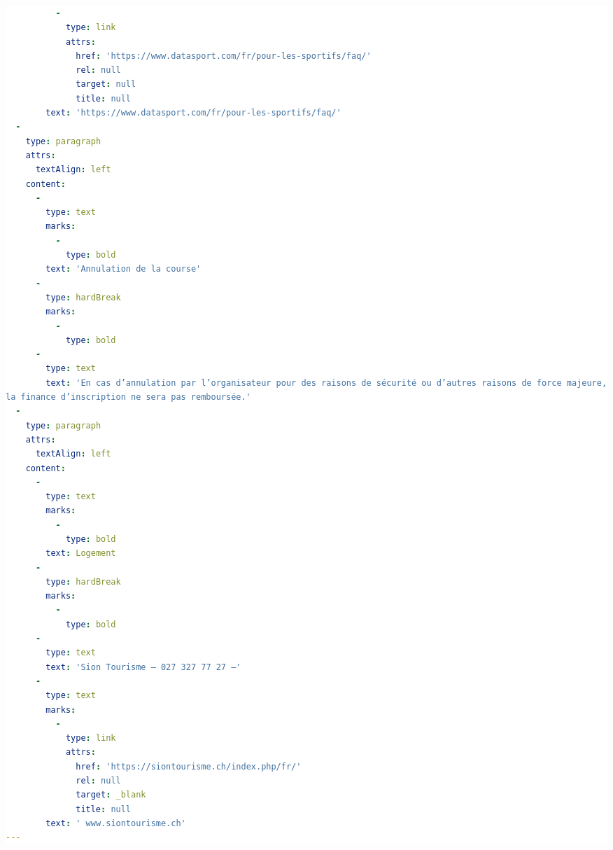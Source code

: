 ```yaml
          -
            type: link
            attrs:
              href: 'https://www.datasport.com/fr/pour-les-sportifs/faq/'
              rel: null
              target: null
              title: null
        text: 'https://www.datasport.com/fr/pour-les-sportifs/faq/'
  -
    type: paragraph
    attrs:
      textAlign: left
    content:
      -
        type: text
        marks:
          -
            type: bold
        text: 'Annulation de la course'
      -
        type: hardBreak
        marks:
          -
            type: bold
      -
        type: text
        text: 'En cas d’annulation par l’organisateur pour des raisons de sécurité ou d’autres raisons de force majeure, la finance d’inscription ne sera pas remboursée.'
  -
    type: paragraph
    attrs:
      textAlign: left
    content:
      -
        type: text
        marks:
          -
            type: bold
        text: Logement
      -
        type: hardBreak
        marks:
          -
            type: bold
      -
        type: text
        text: 'Sion Tourisme – 027 327 77 27 –'
      -
        type: text
        marks:
          -
            type: link
            attrs:
              href: 'https://siontourisme.ch/index.php/fr/'
              rel: null
              target: _blank
              title: null
        text: ' www.siontourisme.ch'
---
```

